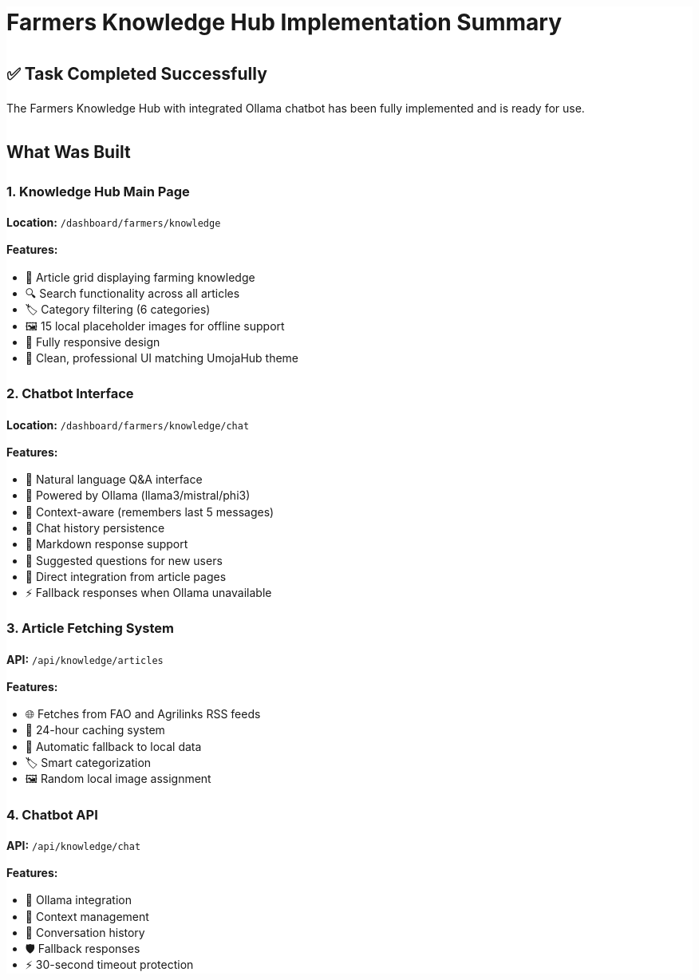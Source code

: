 # Farmers Knowledge Hub Implementation Summary

## ✅ Task Completed Successfully

The Farmers Knowledge Hub with integrated Ollama chatbot has been fully implemented and is ready for use.

## What Was Built

### 1. Knowledge Hub Main Page
**Location:** `/dashboard/farmers/knowledge`

**Features:**
- 📰 Article grid displaying farming knowledge
- 🔍 Search functionality across all articles
- 🏷️ Category filtering (6 categories)
- 🖼️ 15 local placeholder images for offline support
- 📱 Fully responsive design
- 🎨 Clean, professional UI matching UmojaHub theme

### 2. Chatbot Interface
**Location:** `/dashboard/farmers/knowledge/chat`

**Features:**
- 💬 Natural language Q&A interface
- 🤖 Powered by Ollama (llama3/mistral/phi3)
- 🔄 Context-aware (remembers last 5 messages)
- 💾 Chat history persistence
- 📝 Markdown response support
- 🎯 Suggested questions for new users
- 🔗 Direct integration from article pages
- ⚡ Fallback responses when Ollama unavailable

### 3. Article Fetching System
**API:** `/api/knowledge/articles`

**Features:**
- 🌐 Fetches from FAO and Agrilinks RSS feeds
- 💾 24-hour caching system
- 🔄 Automatic fallback to local data
- 🏷️ Smart categorization
- 🖼️ Random local image assignment

### 4. Chatbot API
**API:** `/api/knowledge/chat`

**Features:**
- 🤖 Ollama integration
- 🔄 Context management
- 💬 Conversation history
- 🛡️ Fallback responses
- ⚡ 30-second timeout protection
